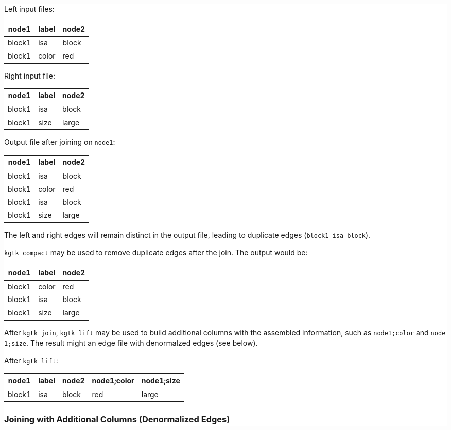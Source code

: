 Left input files:

| node1 | label | node2 |
| ----- | ----- | ----- |
| block1 | isa | block|
| block1 | color | red |

Right input file:

| node1 | label | node2 |
| ----- | ----- | ----- |
| block1 | isa | block|
| block1 | size | large |

Output file after joining on `node1`:

| node1 | label | node2 |
| -- | -- | -- |
| block1 | isa | block|
| block1 | color | red |
| block1 | isa | block|
| block1 | size | large |

The left and right edges will remain distinct in the output file,
leading to duplicate edges (`block1 isa block`).

[`kgtk compact`](../compact) may be used to remove duplicate
edges after the join.  The output would be:

| node1 | label | node2 |
| -- | -- | -- |
| block1 | color | red |
| block1 | isa | block|
| block1 | size | large |

After `kgtk join`, [`kgtk lift`](https../lift) may be used to
build additional columns with the assembled information, such
as `node1;color` and `node1;size`.  The result might an edge
file with denormalzed edges (see below).

After `kgtk lift`:

| node1 | label | node2 | node1;color | node1;size |
| ----- | ----- | ----- | ----- | ---- |
| block1 | isa | block | red | large


### Joining with Additional Columns (Denormalized Edges)
